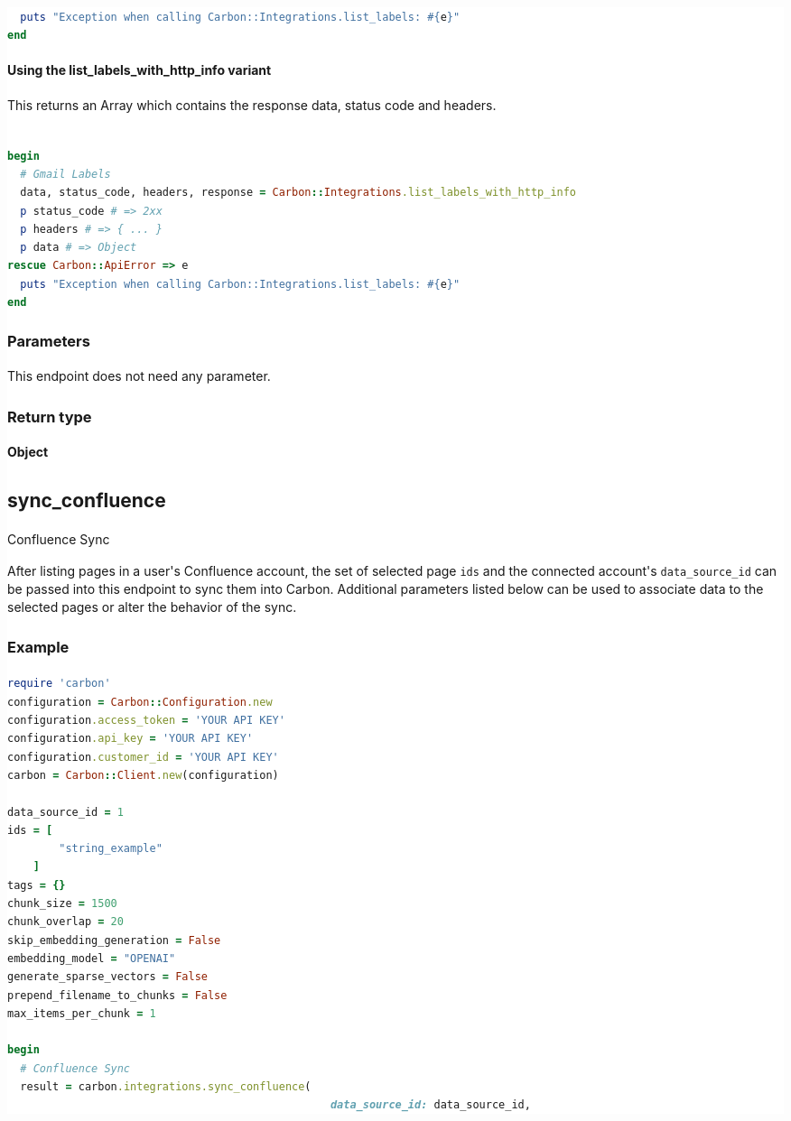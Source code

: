 ```ruby
  puts "Exception when calling Carbon::Integrations.list_labels: #{e}"
end
```

#### Using the list_labels_with_http_info variant

This returns an Array which contains the response data, status code and headers.

```ruby

begin
  # Gmail Labels
  data, status_code, headers, response = Carbon::Integrations.list_labels_with_http_info
  p status_code # => 2xx
  p headers # => { ... }
  p data # => Object
rescue Carbon::ApiError => e
  puts "Exception when calling Carbon::Integrations.list_labels: #{e}"
end
```

### Parameters

This endpoint does not need any parameter.

### Return type

**Object**

## sync_confluence

Confluence Sync

After listing pages in a user's Confluence account, the set of selected page `ids` and the connected account's `data_source_id` can be passed into this endpoint to sync them into Carbon. Additional parameters listed below can be used to associate data to the selected pages or alter the behavior of the sync.

### Example

```ruby
require 'carbon'
configuration = Carbon::Configuration.new
configuration.access_token = 'YOUR API KEY'
configuration.api_key = 'YOUR API KEY'
configuration.customer_id = 'YOUR API KEY'
carbon = Carbon::Client.new(configuration)

data_source_id = 1
ids = [
        "string_example"
    ]
tags = {}
chunk_size = 1500
chunk_overlap = 20
skip_embedding_generation = False
embedding_model = "OPENAI"
generate_sparse_vectors = False
prepend_filename_to_chunks = False
max_items_per_chunk = 1

begin
  # Confluence Sync
  result = carbon.integrations.sync_confluence(
                                                  data_source_id: data_source_id,
```